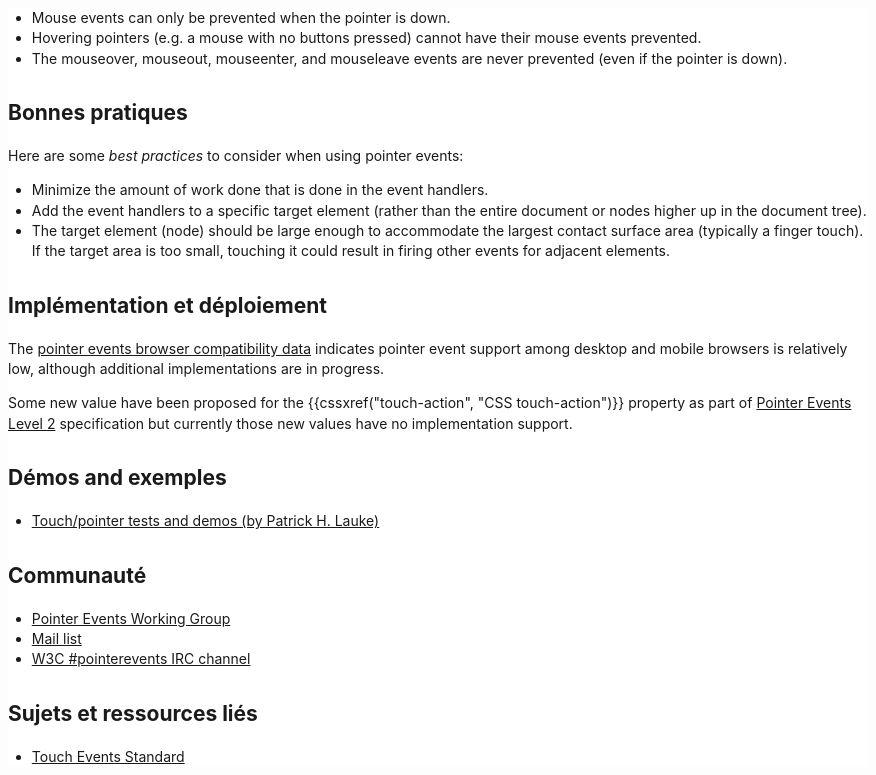 - Mouse events can only be prevented when the pointer is down.
- Hovering pointers (e.g. a mouse with no buttons pressed) cannot have their mouse events prevented.
- The mouseover, mouseout, mouseenter, and mouseleave events are never prevented (even if the pointer is down).

## Bonnes pratiques

Here are some _best practices_ to consider when using pointer events:

- Minimize the amount of work done that is done in the event handlers.
- Add the event handlers to a specific target element (rather than the entire document or nodes higher up in the document tree).
- The target element (node) should be large enough to accommodate the largest contact surface area (typically a finger touch). If the target area is too small, touching it could result in firing other events for adjacent elements.

## Implémentation et déploiement

The [pointer events browser compatibility data](/fr/docs/Web/API/PointerEvents#Browser_compatibility) indicates pointer event support among desktop and mobile browsers is relatively low, although additional implementations are in progress.

Some new value have been proposed for the {{cssxref("touch-action", "CSS touch-action")}} property as part of [Pointer Events Level 2](https://w3c.github.io/pointerevents/) specification but currently those new values have no implementation support.

## Démos and exemples

- [Touch/pointer tests and demos (by Patrick H. Lauke)](http://patrickhlauke.github.io/touch/)

## Communauté

- [Pointer Events Working Group](https://github.com/w3c/pointerevents)
- [Mail list](http://lists.w3.org/Archives/Public/public-pointer-events/)
- [W3C #pointerevents IRC channel](irc://irc.w3.org:6667/)

## Sujets et ressources liés

- [Touch Events Standard](http://www.w3.org/TR/touch-events/)
